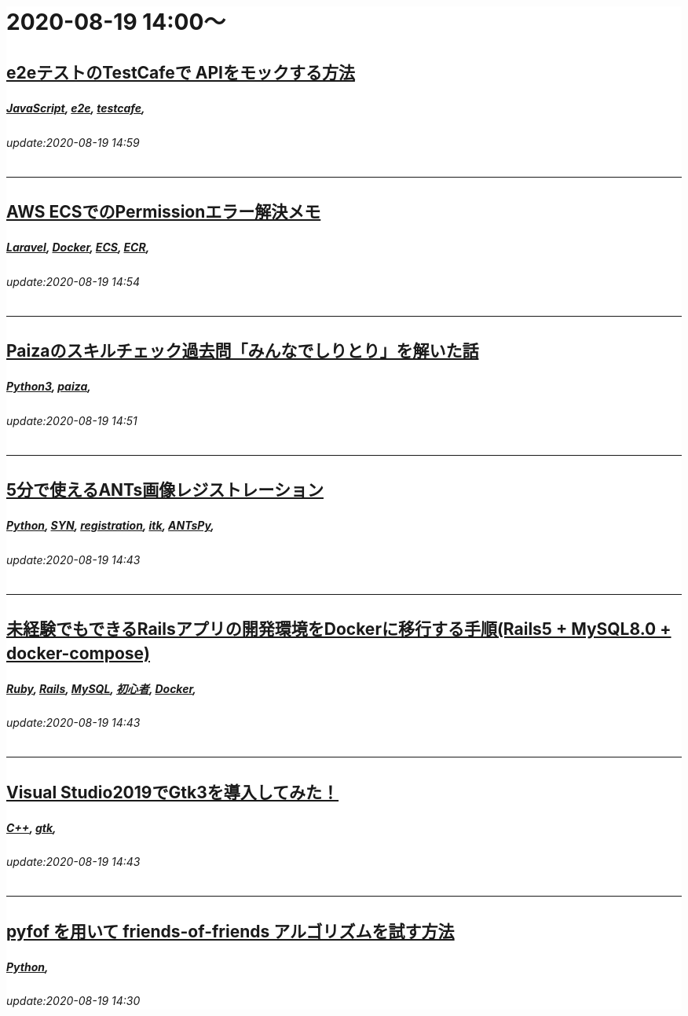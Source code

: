 


# 2020-08-19 14:00～
## [e2eテストのTestCafeで APIをモックする方法](https://qiita.com/yamotuki/items/b07494fcd639658a07e0)
##### [JavaScript](https://qiita.com/tags/JavaScript), [e2e](https://qiita.com/tags/e2e), [testcafe](https://qiita.com/tags/testcafe), 
###### update:2020-08-19 14:59
---
## [AWS ECSでのPermissionエラー解決メモ](https://qiita.com/itoo/items/eeaa3f13ad948a92d03b)
##### [Laravel](https://qiita.com/tags/Laravel), [Docker](https://qiita.com/tags/Docker), [ECS](https://qiita.com/tags/ECS), [ECR](https://qiita.com/tags/ECR), 
###### update:2020-08-19 14:54
---
## [Paizaのスキルチェック過去問「みんなでしりとり」を解いた話](https://qiita.com/silvertirol/items/8f7c8bf5d82c1f2c653d)
##### [Python3](https://qiita.com/tags/Python3), [paiza](https://qiita.com/tags/paiza), 
###### update:2020-08-19 14:51
---
## [5分で使えるANTs画像レジストレーション](https://qiita.com/39MIFU/items/717e5a8ec38123884e79)
##### [Python](https://qiita.com/tags/Python), [SYN](https://qiita.com/tags/SYN), [registration](https://qiita.com/tags/registration), [itk](https://qiita.com/tags/itk), [ANTsPy](https://qiita.com/tags/ANTsPy), 
###### update:2020-08-19 14:43
---
## [未経験でもできるRailsアプリの開発環境をDockerに移行する手順(Rails5 + MySQL8.0 + docker-compose)](https://qiita.com/YK0214/items/0aaaf5b99cbde44f15ea)
##### [Ruby](https://qiita.com/tags/Ruby), [Rails](https://qiita.com/tags/Rails), [MySQL](https://qiita.com/tags/MySQL), [初心者](https://qiita.com/tags/初心者), [Docker](https://qiita.com/tags/Docker), 
###### update:2020-08-19 14:43
---
## [Visual Studio2019でGtk3を導入してみた！](https://qiita.com/papparappara/items/54abea23c337181ec2a5)
##### [C++](https://qiita.com/tags/C++), [gtk](https://qiita.com/tags/gtk), 
###### update:2020-08-19 14:43
---
## [pyfof を用いて friends-of-friends アルゴリズムを試す方法](https://qiita.com/yamadasuzaku/items/68a22081e848030bc963)
##### [Python](https://qiita.com/tags/Python), 
###### update:2020-08-19 14:30
